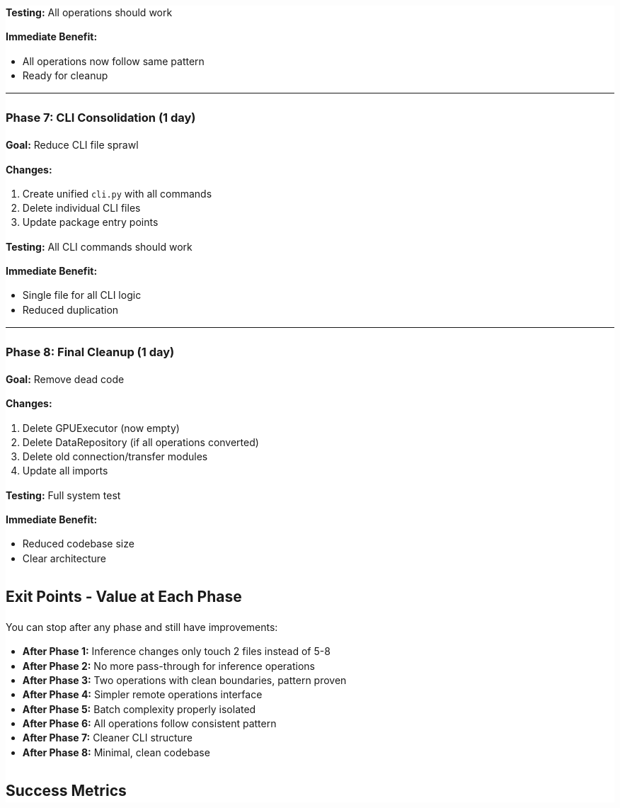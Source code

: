 **Testing:** All operations should work

**Immediate Benefit:**
- All operations now follow same pattern
- Ready for cleanup

---

### Phase 7: CLI Consolidation (1 day)
**Goal:** Reduce CLI file sprawl

**Changes:**
1. Create unified `cli.py` with all commands
2. Delete individual CLI files
3. Update package entry points

**Testing:** All CLI commands should work

**Immediate Benefit:**
- Single file for all CLI logic
- Reduced duplication

---

### Phase 8: Final Cleanup (1 day)
**Goal:** Remove dead code

**Changes:**
1. Delete GPUExecutor (now empty)
2. Delete DataRepository (if all operations converted)
3. Delete old connection/transfer modules
4. Update all imports

**Testing:** Full system test

**Immediate Benefit:**
- Reduced codebase size
- Clear architecture

## Exit Points - Value at Each Phase

You can stop after any phase and still have improvements:

- **After Phase 1:** Inference changes only touch 2 files instead of 5-8
- **After Phase 2:** No more pass-through for inference operations
- **After Phase 3:** Two operations with clean boundaries, pattern proven
- **After Phase 4:** Simpler remote operations interface
- **After Phase 5:** Batch complexity properly isolated
- **After Phase 6:** All operations follow consistent pattern
- **After Phase 7:** Cleaner CLI structure
- **After Phase 8:** Minimal, clean codebase

## Success Metrics
